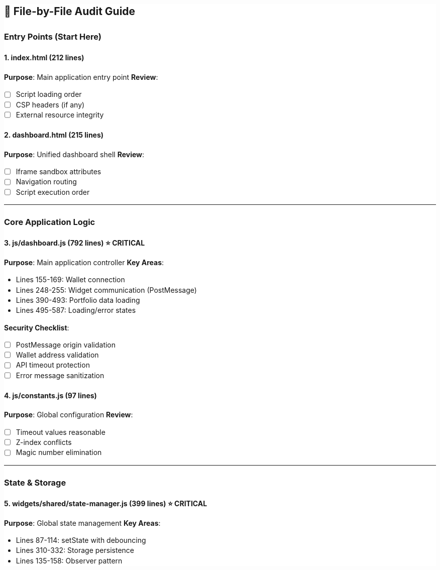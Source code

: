 
## 📁 File-by-File Audit Guide

### Entry Points (Start Here)

#### 1. index.html (212 lines)
**Purpose**: Main application entry point
**Review**:
- [ ] Script loading order
- [ ] CSP headers (if any)
- [ ] External resource integrity

#### 2. dashboard.html (215 lines)
**Purpose**: Unified dashboard shell
**Review**:
- [ ] Iframe sandbox attributes
- [ ] Navigation routing
- [ ] Script execution order

---

### Core Application Logic

#### 3. js/dashboard.js (792 lines) ⭐ CRITICAL
**Purpose**: Main application controller
**Key Areas**:
- Lines 155-169: Wallet connection
- Lines 248-255: Widget communication (PostMessage)
- Lines 390-493: Portfolio data loading
- Lines 495-587: Loading/error states

**Security Checklist**:
- [ ] PostMessage origin validation
- [ ] Wallet address validation
- [ ] API timeout protection
- [ ] Error message sanitization

#### 4. js/constants.js (97 lines)
**Purpose**: Global configuration
**Review**:
- [ ] Timeout values reasonable
- [ ] Z-index conflicts
- [ ] Magic number elimination

---

### State & Storage

#### 5. widgets/shared/state-manager.js (399 lines) ⭐ CRITICAL
**Purpose**: Global state management
**Key Areas**:
- Lines 87-114: setState with debouncing
- Lines 310-332: Storage persistence
- Lines 135-158: Observer pattern
